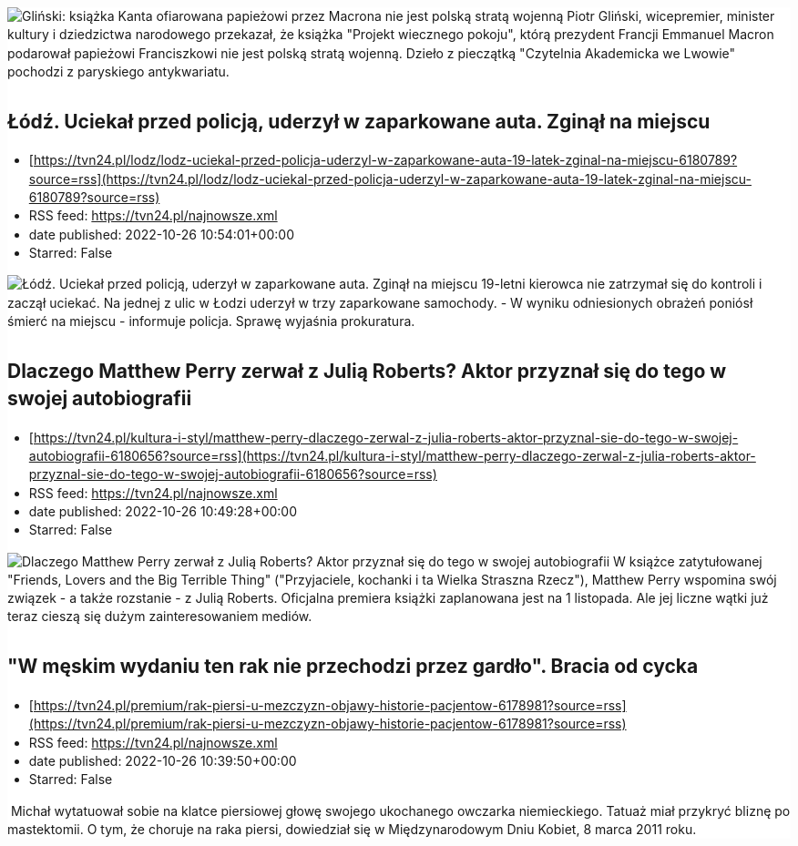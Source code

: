 <img alt="Gliński: książka Kanta ofiarowana papieżowi przez Macrona nie jest polską stratą wojenną" src="https://tvn24.pl/najnowsze/cdn-zdjecie-eyx0d3-spotkanie-emmanuela-macrona-i-papieza-franciszka-6180847/alternates/LANDSCAPE_1280" />
    Piotr Gliński, wicepremier, minister kultury i dziedzictwa narodowego przekazał, że książka "Projekt wiecznego pokoju", którą prezydent Francji Emmanuel Macron podarował papieżowi Franciszkowi nie jest polską stratą wojenną. Dzieło z pieczątką "Czytelnia Akademicka we Lwowie" pochodzi z paryskiego antykwariatu.

## Łódź. Uciekał przed policją, uderzył w zaparkowane auta. Zginął na miejscu
 - [https://tvn24.pl/lodz/lodz-uciekal-przed-policja-uderzyl-w-zaparkowane-auta-19-latek-zginal-na-miejscu-6180789?source=rss](https://tvn24.pl/lodz/lodz-uciekal-przed-policja-uderzyl-w-zaparkowane-auta-19-latek-zginal-na-miejscu-6180789?source=rss)
 - RSS feed: https://tvn24.pl/najnowsze.xml
 - date published: 2022-10-26 10:54:01+00:00
 - Starred: False

<img alt="Łódź. Uciekał przed policją, uderzył w zaparkowane auta. Zginął na miejscu" src="https://tvn24.pl/tvnwarszawa/najnowsze/cdn-zdjecie-8blnmf-policja-interweniowala-na-bemowie-zdjecie-ilustracyjne-6156330/alternates/LANDSCAPE_1280" />
    19-letni kierowca nie zatrzymał się do kontroli i zaczął uciekać. Na jednej z ulic w Łodzi uderzył w trzy zaparkowane samochody. - W wyniku odniesionych obrażeń poniósł śmierć na miejscu - informuje policja. Sprawę wyjaśnia prokuratura.

## Dlaczego Matthew Perry zerwał z Julią Roberts? Aktor przyznał się do tego w swojej autobiografii
 - [https://tvn24.pl/kultura-i-styl/matthew-perry-dlaczego-zerwal-z-julia-roberts-aktor-przyznal-sie-do-tego-w-swojej-autobiografii-6180656?source=rss](https://tvn24.pl/kultura-i-styl/matthew-perry-dlaczego-zerwal-z-julia-roberts-aktor-przyznal-sie-do-tego-w-swojej-autobiografii-6180656?source=rss)
 - RSS feed: https://tvn24.pl/najnowsze.xml
 - date published: 2022-10-26 10:49:28+00:00
 - Starred: False

<img alt="Dlaczego Matthew Perry zerwał z Julią Roberts? Aktor przyznał się do tego w swojej autobiografii" src="https://tvn24.pl/najnowsze/cdn-zdjecie-5lsifx-gettyimages-747630-6180653/alternates/LANDSCAPE_1280" />
    W książce zatytułowanej "Friends, Lovers and the Big Terrible Thing" ("Przyjaciele, kochanki i ta Wielka Straszna Rzecz"), Matthew Perry wspomina swój związek - a także rozstanie - z Julią Roberts. Oficjalna premiera książki zaplanowana jest na 1 listopada. Ale jej liczne wątki już teraz cieszą się dużym zainteresowaniem mediów.

## "W męskim wydaniu ten rak nie przechodzi przez gardło". Bracia od cycka
 - [https://tvn24.pl/premium/rak-piersi-u-mezczyzn-objawy-historie-pacjentow-6178981?source=rss](https://tvn24.pl/premium/rak-piersi-u-mezczyzn-objawy-historie-pacjentow-6178981?source=rss)
 - RSS feed: https://tvn24.pl/najnowsze.xml
 - date published: 2022-10-26 10:39:50+00:00
 - Starred: False

<img alt="" src="https://tvn24.pl/najnowsze/cdn-zdjecie-lbzsqj-rak-piersi-u-mezczyzn-6179064/alternates/LANDSCAPE_1280" />
    Michał wytatuował sobie na klatce piersiowej głowę swojego ukochanego owczarka niemieckiego. Tatuaż miał przykryć bliznę po mastektomii. O tym, że choruje na raka piersi, dowiedział się w Międzynarodowym Dniu Kobiet, 8 marca 2011 roku.


